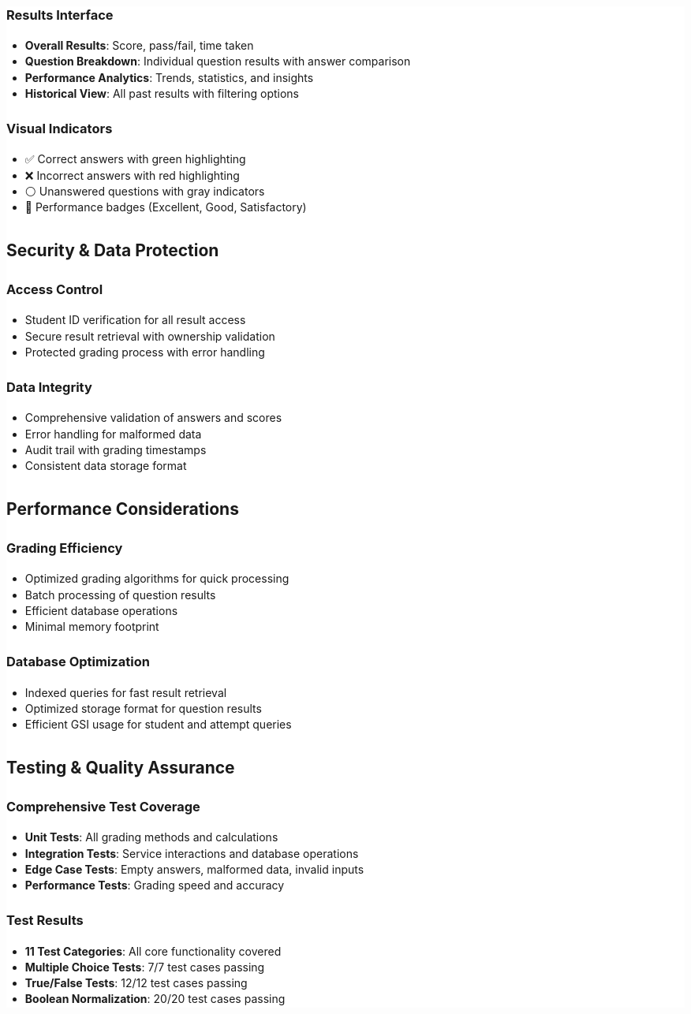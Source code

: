 ### Results Interface
- **Overall Results**: Score, pass/fail, time taken
- **Question Breakdown**: Individual question results with answer comparison
- **Performance Analytics**: Trends, statistics, and insights
- **Historical View**: All past results with filtering options

### Visual Indicators
- ✅ Correct answers with green highlighting
- ❌ Incorrect answers with red highlighting
- ⚪ Unanswered questions with gray indicators
- 🌟 Performance badges (Excellent, Good, Satisfactory)

## Security & Data Protection

### Access Control
- Student ID verification for all result access
- Secure result retrieval with ownership validation
- Protected grading process with error handling

### Data Integrity
- Comprehensive validation of answers and scores
- Error handling for malformed data
- Audit trail with grading timestamps
- Consistent data storage format

## Performance Considerations

### Grading Efficiency
- Optimized grading algorithms for quick processing
- Batch processing of question results
- Efficient database operations
- Minimal memory footprint

### Database Optimization
- Indexed queries for fast result retrieval
- Optimized storage format for question results
- Efficient GSI usage for student and attempt queries

## Testing & Quality Assurance

### Comprehensive Test Coverage
- **Unit Tests**: All grading methods and calculations
- **Integration Tests**: Service interactions and database operations
- **Edge Case Tests**: Empty answers, malformed data, invalid inputs
- **Performance Tests**: Grading speed and accuracy

### Test Results
- **11 Test Categories**: All core functionality covered
- **Multiple Choice Tests**: 7/7 test cases passing
- **True/False Tests**: 12/12 test cases passing
- **Boolean Normalization**: 20/20 test cases passing
